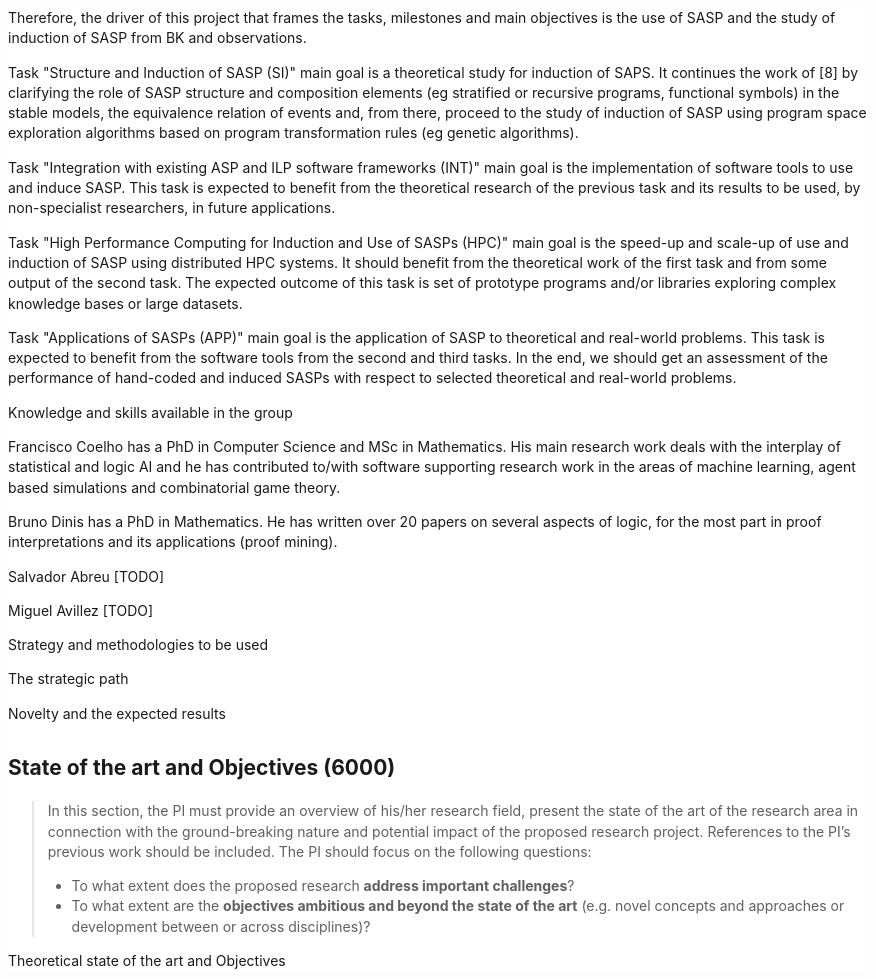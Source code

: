 Therefore, the driver of this project that frames the tasks, milestones and main objectives is the use of SASP and the study of induction of SASP from BK and observations.

Task "Structure and Induction of SASP (SI)" main goal is a theoretical study for induction of SAPS. It continues the work of [8] by clarifying the role of SASP structure and composition elements (eg stratified or recursive programs, functional symbols) in the stable models, the equivalence relation of events and, from there, proceed to the study of induction of SASP using program space exploration algorithms based on program transformation rules (eg genetic algorithms).

Task "Integration with existing ASP and ILP software frameworks (INT)" main goal is the implementation of software tools to use and induce SASP. This task is expected to benefit from the theoretical research of the previous task and its results to be used, by non-specialist researchers, in future applications.

Task "High Performance Computing for Induction and Use of SASPs (HPC)" main goal is the speed-up and scale-up of use and induction of SASP using distributed HPC systems. It should benefit from the theoretical work of the first task and from some output of the second task. The expected outcome of this task is set of prototype programs and/or libraries exploring complex knowledge bases or large datasets. 

Task "Applications of SASPs (APP)" main goal is the application of SASP to theoretical and real-world problems. This task is expected to benefit from the software tools from the second and third tasks. In the end, we should get an assessment of the performance of hand-coded and induced SASPs with respect to selected theoretical and real-world problems.

Knowledge and skills available in the group

Francisco Coelho has a PhD in Computer Science and MSc in Mathematics. His main research work deals with the interplay of statistical and logic AI and he has contributed to/with software supporting research work in the areas of machine learning, agent based simulations and combinatorial game theory.

Bruno Dinis has a PhD in Mathematics. He has written over 20 papers on several aspects of logic, for the most part in proof interpretations and its applications (proof mining).

Salvador Abreu [TODO]

Miguel Avillez [TODO]

Strategy and methodologies to be used

The strategic path 

Novelty and the expected results

## State of the art and Objectives (6000)

> In this section, the PI must provide an overview of his/her research field, present the state of the art of the research area in connection with the ground-breaking nature and potential impact of the proposed research project. References to the PI’s previous work should be included. The PI should focus on the following questions:
> - To what extent does the proposed research **address important challenges**?
> - To what extent are the **objectives ambitious and beyond the state of the art** (e.g. novel concepts and approaches or development between or across disciplines)?

Theoretical state of the art and Objectives
